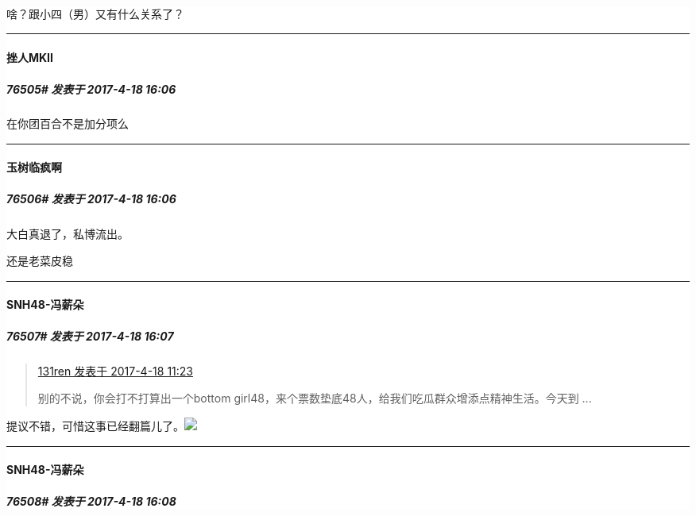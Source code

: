


啥？跟小四（男）又有什么关系了？







-----

####  挫人MKII  
##### 76505#       发表于 2017-4-18 16:06




在你团百合不是加分项么







-----

####  玉树临疯啊  
##### 76506#       发表于 2017-4-18 16:06




大白真退了，私博流出。

还是老菜皮稳







-----

####  SNH48-冯薪朵  
##### 76507#       发表于 2017-4-18 16:07



<blockquote><a href="httphttps://bbs.saraba1st.com/2b/forum.php?mod=redirect&amp;goto=findpost&amp;pid=35701080&amp;ptid=1105387" target="_blank">131ren 发表于 2017-4-18 11:23</a>

别的不说，你会打不打算出一个bottom girl48，来个票数垫底48人，给我们吃瓜群众增添点精神生活。今天到 ...</blockquote>
提议不错，可惜这事已经翻篇儿了。<img src="https://static.saraba1st.com/image/smiley/face2017/091.png" referrerpolicy="no-referrer">







-----

####  SNH48-冯薪朵  
##### 76508#       发表于 2017-4-18 16:08
